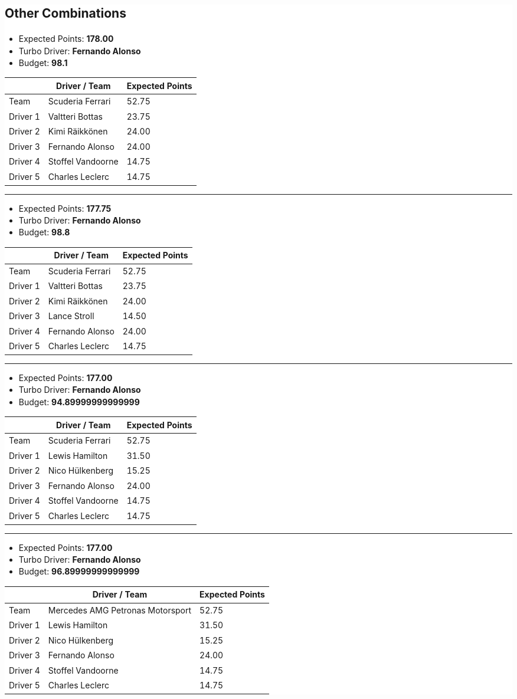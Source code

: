 ## Other Combinations
- Expected Points: **178.00**
- Turbo Driver: **Fernando Alonso**
- Budget: **98.1**

[]() | Driver / Team | Expected Points
--- | --- | ---
Team | Scuderia Ferrari | 52.75
Driver 1 | Valtteri Bottas | 23.75
Driver 2 | Kimi Räikkönen | 24.00
Driver 3 | Fernando Alonso | 24.00
Driver 4 | Stoffel Vandoorne | 14.75
Driver 5 | Charles Leclerc | 14.75


---

- Expected Points: **177.75**
- Turbo Driver: **Fernando Alonso**
- Budget: **98.8**

[]() | Driver / Team | Expected Points
--- | --- | ---
Team | Scuderia Ferrari | 52.75
Driver 1 | Valtteri Bottas | 23.75
Driver 2 | Kimi Räikkönen | 24.00
Driver 3 | Lance Stroll | 14.50
Driver 4 | Fernando Alonso | 24.00
Driver 5 | Charles Leclerc | 14.75


---

- Expected Points: **177.00**
- Turbo Driver: **Fernando Alonso**
- Budget: **94.89999999999999**

[]() | Driver / Team | Expected Points
--- | --- | ---
Team | Scuderia Ferrari | 52.75
Driver 1 | Lewis Hamilton | 31.50
Driver 2 | Nico Hülkenberg | 15.25
Driver 3 | Fernando Alonso | 24.00
Driver 4 | Stoffel Vandoorne | 14.75
Driver 5 | Charles Leclerc | 14.75


---

- Expected Points: **177.00**
- Turbo Driver: **Fernando Alonso**
- Budget: **96.89999999999999**

[]() | Driver / Team | Expected Points
--- | --- | ---
Team | Mercedes AMG Petronas Motorsport | 52.75
Driver 1 | Lewis Hamilton | 31.50
Driver 2 | Nico Hülkenberg | 15.25
Driver 3 | Fernando Alonso | 24.00
Driver 4 | Stoffel Vandoorne | 14.75
Driver 5 | Charles Leclerc | 14.75
